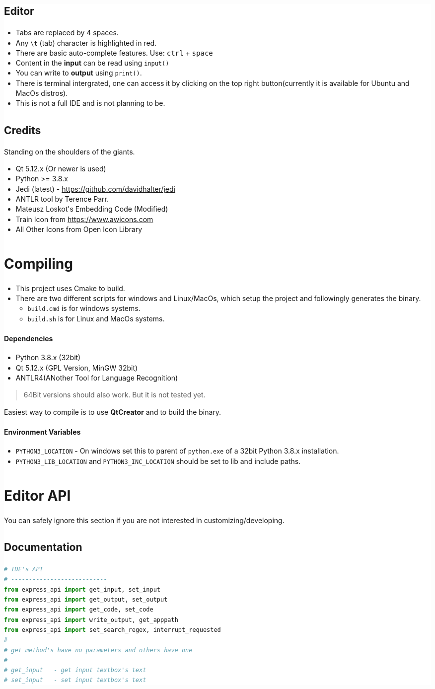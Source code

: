 ## Editor
* Tabs are replaced by 4 spaces.
* Any `\t` (tab) character is highlighted in red.
* There are basic auto-complete features. Use: <kbd>ctrl</kbd> + <kbd>space</kbd>
* Content in the **input** can be read using `input()`
* You can write to **output** using `print()`.
* There is terminal intergrated, one can access it by clicking on the top right button(currently it is available for Ubuntu and MacOs distros).
* This is not a full IDE and is not planning to be.

## Credits
Standing on the shoulders of the giants.

* Qt 5.12.x (Or newer is used)
* Python >= 3.8.x 
* Jedi (latest) - https://github.com/davidhalter/jedi
* ANTLR tool by Terence Parr.
* Mateusz Loskot's Embedding Code (Modified)
* Train Icon from https://www.awicons.com
* All Other Icons from Open Icon Library

# Compiling

* This project uses Cmake to build. 
* There are two different scripts for windows and Linux/MacOs, which setup the project and followingly generates the binary. 
    * `build.cmd` is for windows systems.
    * `build.sh` is for Linux and MacOs systems.

#### Dependencies
* Python 3.8.x (32bit)
* Qt 5.12.x (GPL Version, MinGW 32bit)
* ANTLR4(ANother Tool for Language Recognition)

>64Bit versions should also work. But it is not tested yet.

Easiest way to compile is to use **QtCreator** and to build the binary.

#### Environment Variables
* `PYTHON3_LOCATION` - On windows set this to parent of `python.exe` of a 32bit Python 3.8.x installation.
* `PYTHON3_LIB_LOCATION` and `PYTHON3_INC_LOCATION` should be set to lib and include paths.


# Editor API
You can safely ignore this section if you are not interested in customizing/developing.

## Documentation
```python
# IDE's API
# ---------------------------
from express_api import get_input, set_input
from express_api import get_output, set_output
from express_api import get_code, set_code
from express_api import write_output, get_apppath
from express_api import set_search_regex, interrupt_requested
#
# get method's have no parameters and others have one
#
# get_input   - get input textbox's text
# set_input   - set input textbox's text
```